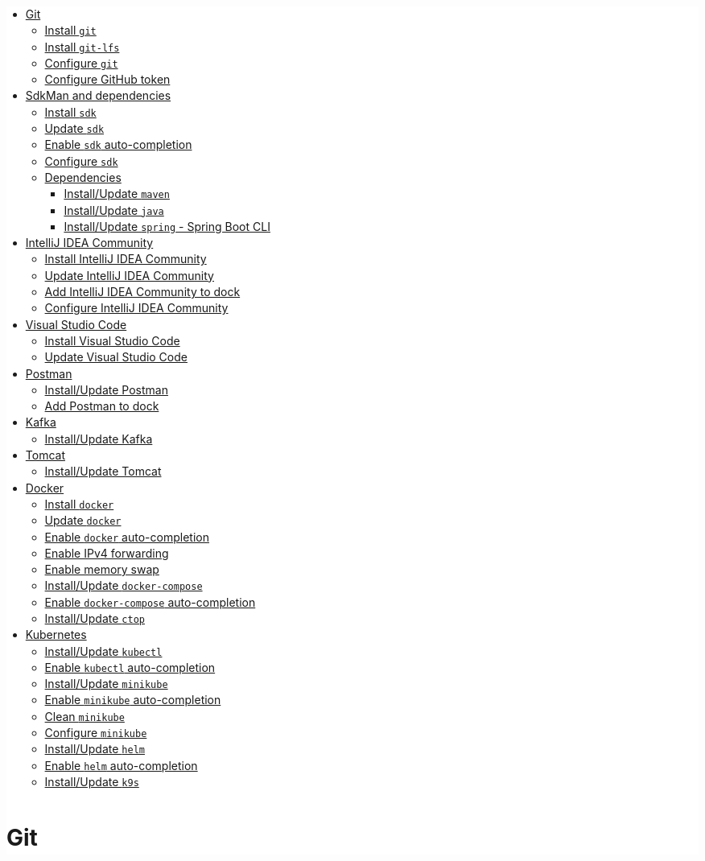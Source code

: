 - [Git](#git)
  - [Install `git`](#install-git)
  - [Install `git-lfs`](#install-git-lfs)
  - [Configure `git`](#configure-git)
  - [Configure GitHub token](#configure-github-token)
- [SdkMan and dependencies](#sdkman-and-dependencies)
  - [Install `sdk`](#install-sdk)
  - [Update `sdk`](#update-sdk)
  - [Enable `sdk` auto-completion](#enable-sdk-auto-completion)
  - [Configure `sdk`](#configure-sdk)
  - [Dependencies](#dependencies)
    - [Install/Update `maven`](#installupdate-maven)
    - [Install/Update `java`](#installupdate-java)
    - [Install/Update `spring` - Spring Boot CLI](#installupdate-spring---spring-boot-cli)
- [IntelliJ IDEA Community](#intellij-idea-community)
  - [Install IntelliJ IDEA Community](#install-intellij-idea-community)
  - [Update IntelliJ IDEA Community](#update-intellij-idea-community)
  - [Add IntelliJ IDEA Community to dock](#add-intellij-idea-community-to-dock)
  - [Configure IntelliJ IDEA Community](#configure-intellij-idea-community)
- [Visual Studio Code](#visual-studio-code)
  - [Install Visual Studio Code](#install-visual-studio-code)
  - [Update Visual Studio Code](#update-visual-studio-code)
- [Postman](#postman)
  - [Install/Update Postman](#installupdate-postman)
  - [Add Postman to dock](#add-postman-to-dock)
- [Kafka](#kafka)
  - [Install/Update Kafka](#installupdate-kafka)
- [Tomcat](#tomcat)
  - [Install/Update Tomcat](#installupdate-tomcat)
- [Docker](#docker)
  - [Install `docker`](#install-docker)
  - [Update `docker`](#update-docker)
  - [Enable `docker` auto-completion](#enable-docker-auto-completion)
  - [Enable IPv4 forwarding](#enable-ipv4-forwarding)
  - [Enable memory swap](#enable-memory-swap)
  - [Install/Update `docker-compose`](#installupdate-docker-compose)
  - [Enable `docker-compose` auto-completion](#enable-docker-compose-auto-completion)
  - [Install/Update `ctop`](#installupdate-ctop)
- [Kubernetes](#kubernetes)
  - [Install/Update `kubectl`](#installupdate-kubectl)
  - [Enable `kubectl` auto-completion](#enable-kubectl-auto-completion)
  - [Install/Update `minikube`](#installupdate-minikube)
  - [Enable `minikube` auto-completion](#enable-minikube-auto-completion)
  - [Clean `minikube`](#clean-minikube)
  - [Configure `minikube`](#configure-minikube)
  - [Install/Update `helm`](#installupdate-helm)
  - [Enable `helm` auto-completion](#enable-helm-auto-completion)
  - [Install/Update `k9s`](#installupdate-k9s)

# Git
